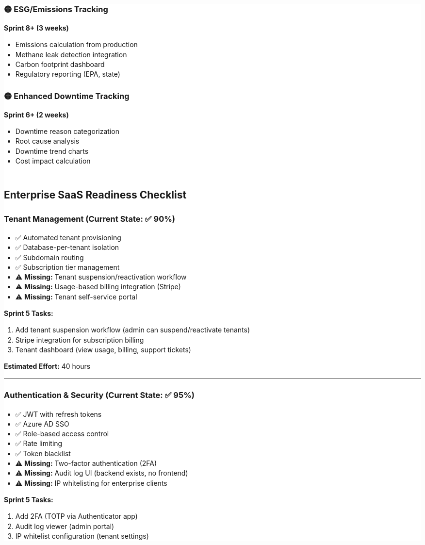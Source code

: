 ### 🟡 ESG/Emissions Tracking
**Sprint 8+ (3 weeks)**
- Emissions calculation from production
- Methane leak detection integration
- Carbon footprint dashboard
- Regulatory reporting (EPA, state)

### 🟡 Enhanced Downtime Tracking
**Sprint 6+ (2 weeks)**
- Downtime reason categorization
- Root cause analysis
- Downtime trend charts
- Cost impact calculation

---

## Enterprise SaaS Readiness Checklist

### Tenant Management (Current State: ✅ 90%)
- ✅ Automated tenant provisioning
- ✅ Database-per-tenant isolation
- ✅ Subdomain routing
- ✅ Subscription tier management
- ⚠️ **Missing:** Tenant suspension/reactivation workflow
- ⚠️ **Missing:** Usage-based billing integration (Stripe)
- ⚠️ **Missing:** Tenant self-service portal

**Sprint 5 Tasks:**
1. Add tenant suspension workflow (admin can suspend/reactivate tenants)
2. Stripe integration for subscription billing
3. Tenant dashboard (view usage, billing, support tickets)

**Estimated Effort:** 40 hours

---

### Authentication & Security (Current State: ✅ 95%)
- ✅ JWT with refresh tokens
- ✅ Azure AD SSO
- ✅ Role-based access control
- ✅ Rate limiting
- ✅ Token blacklist
- ⚠️ **Missing:** Two-factor authentication (2FA)
- ⚠️ **Missing:** Audit log UI (backend exists, no frontend)
- ⚠️ **Missing:** IP whitelisting for enterprise clients

**Sprint 5 Tasks:**
1. Add 2FA (TOTP via Authenticator app)
2. Audit log viewer (admin portal)
3. IP whitelist configuration (tenant settings)
